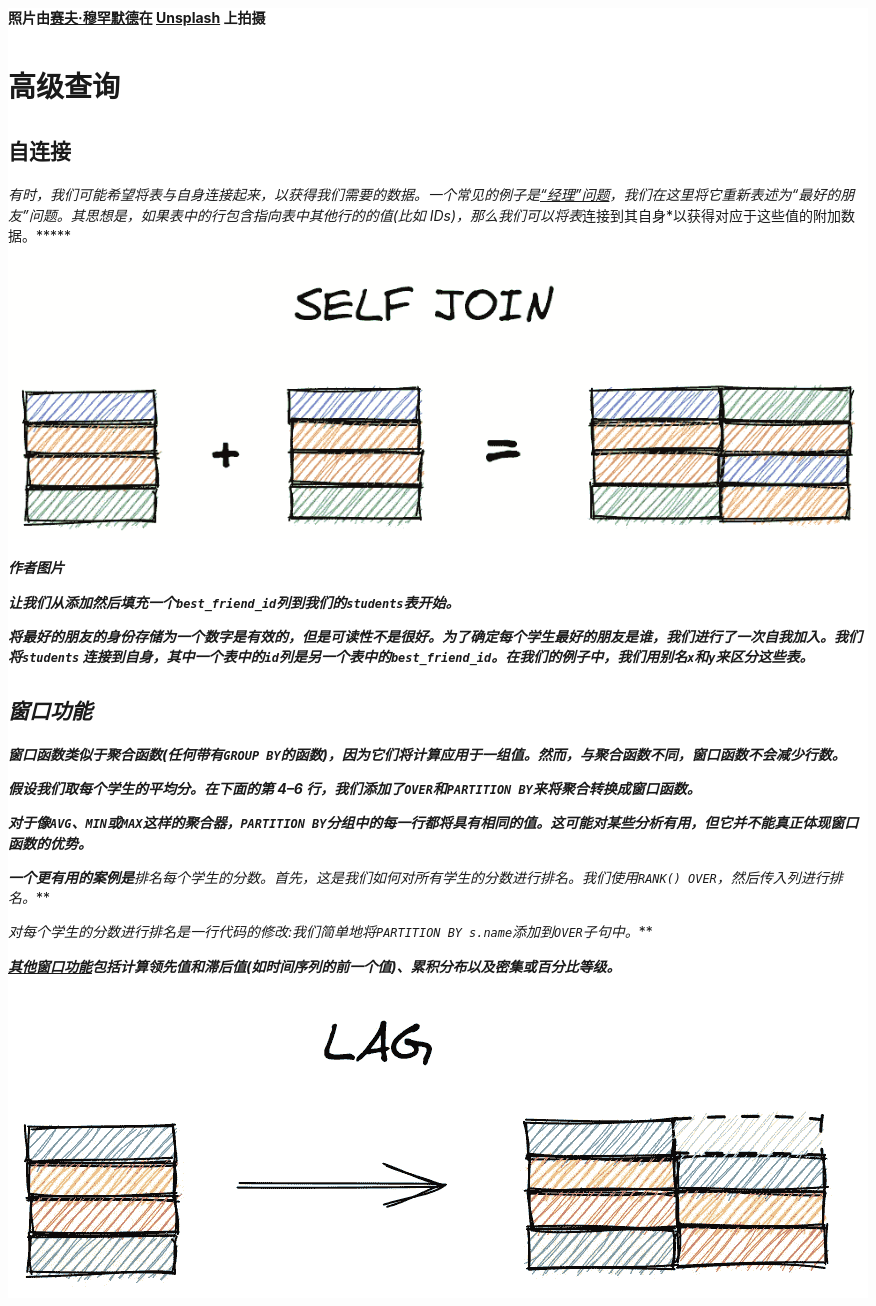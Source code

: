 ****照片由[赛夫·穆罕默德](https://unsplash.com/@saiph?utm_source=medium&utm_medium=referral)在 [Unsplash](https://unsplash.com?utm_source=medium&utm_medium=referral) 上拍摄****

# ****高级查询****

## ****自连接****

****有时，我们可能希望将表*与自身*连接起来，以获得我们需要的数据。一个常见的例子是[“经理”问题](https://www.postgresqltutorial.com/postgresql-self-join/)，我们在这里将它重新表述为“最好的朋友”问题。其思想是，如果表中的行包含指向表中其他行的*的值(比如 IDs)，那么我们可以将表*连接到其自身*以获得对应于这些值的附加数据。*****

***![](img/97f99cebd029f4ee9fcc5d43c3ecfe58.png)***

***作者图片***

***让我们从添加然后填充一个`best_friend_id`列到我们的`students`表开始。***

***将最好的朋友的身份存储为一个数字是有效的，但是可读性不是很好。为了确定每个学生最好的朋友是谁，我们进行了一次自我加入。我们将`students` *连接到自身*，其中一个表中的`id`列是另一个表中的`best_friend_id`。在我们的例子中，我们用别名`x`和`y`来区分这些表。***

## ***窗口功能***

***窗口函数类似于聚合函数(任何带有`GROUP BY`的函数)，因为它们将计算应用于一组值。然而，与聚合函数不同，*窗口函数不会减少行数。****

***假设我们取每个学生的平均分。在下面的第 4–6 行，我们添加了`OVER`和`PARTITION BY`来将聚合转换成窗口函数。***

***对于像`AVG`、`MIN`或`MAX`这样的聚合器，`PARTITION BY`分组中的每一行都将具有相同的值。这可能对某些分析有用，但它并不能真正体现窗口函数的优势。***

***一个更有用的案例是**排名**每个学生的分数。首先，这是我们如何对所有学生的分数进行排名。我们使用`RANK() OVER`，然后传入列进行排名。***

***对每个学生的分数*进行排名*是一行代码的修改:我们简单地将`PARTITION BY s.name`添加到`OVER`子句中。***

***[其他窗口功能](https://www.postgresql.org/docs/9.3/functions-window.html)包括计算领先值和滞后值(如时间序列的前一个值)、累积分布以及密集或百分比等级。***

***![](img/d90134de75db0077a9ce561743233a63.png)***
